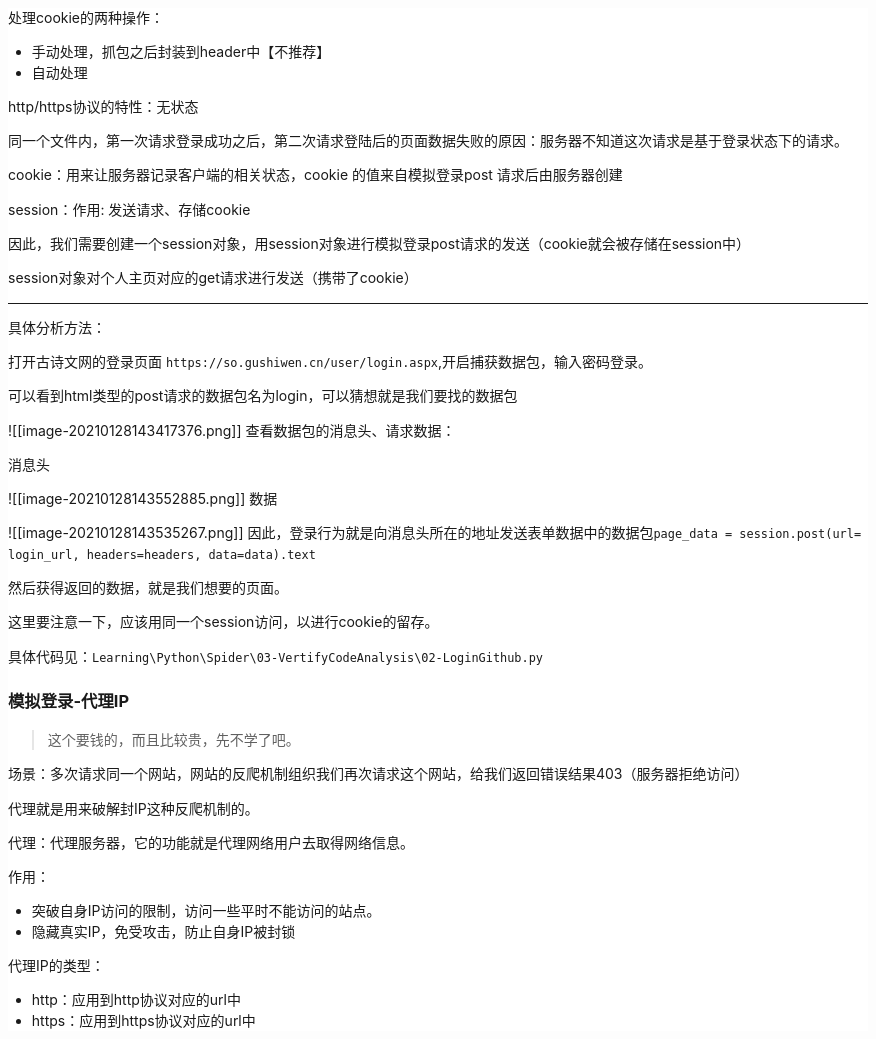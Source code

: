 处理cookie的两种操作：

- 手动处理，抓包之后封装到header中【不推荐】
- 自动处理

http/https协议的特性：无状态

同一个文件内，第一次请求登录成功之后，第二次请求登陆后的页面数据失败的原因：服务器不知道这次请求是基于登录状态下的请求。

cookie：用来让服务器记录客户端的相关状态，cookie 的值来自模拟登录post 请求后由服务器创建

session：作用: 发送请求、存储cookie

因此，我们需要创建一个session对象，用session对象进行模拟登录post请求的发送（cookie就会被存储在session中）

session对象对个人主页对应的get请求进行发送（携带了cookie）

---

具体分析方法：

打开古诗文网的登录页面 `https://so.gushiwen.cn/user/login.aspx`,开启捕获数据包，输入密码登录。

可以看到html类型的post请求的数据包名为login，可以猜想就是我们要找的数据包

![[image-20210128143417376.png]]
查看数据包的消息头、请求数据：

消息头

![[image-20210128143552885.png]]
数据

![[image-20210128143535267.png]]
因此，登录行为就是向消息头所在的地址发送表单数据中的数据包`page_data = session.post(url=login_url, headers=headers, data=data).text`

然后获得返回的数据，就是我们想要的页面。

这里要注意一下，应该用同一个session访问，以进行cookie的留存。

具体代码见：`Learning\Python\Spider\03-VertifyCodeAnalysis\02-LoginGithub.py`

### 模拟登录-代理IP

> 这个要钱的，而且比较贵，先不学了吧。

场景：多次请求同一个网站，网站的反爬机制组织我们再次请求这个网站，给我们返回错误结果403（服务器拒绝访问）

代理就是用来破解封IP这种反爬机制的。

代理：代理服务器，它的功能就是代理网络用户去取得网络信息。

作用：

- 突破自身IP访问的限制，访问一些平时不能访问的站点。
- 隐藏真实IP，免受攻击，防止自身IP被封锁

代理IP的类型：

- http：应用到http协议对应的url中
- https：应用到https协议对应的url中
